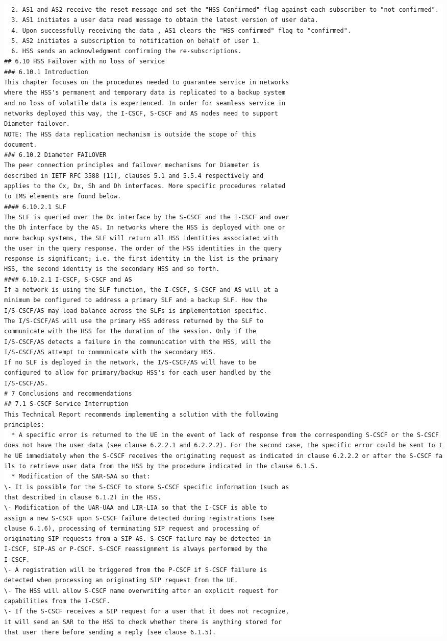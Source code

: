 ```{=html}
  2. AS1 and AS2 receive the reset message and set the "HSS Confirmed" flag against each subscriber to "not confirmed".
  3. AS1 initiates a user data read message to obtain the latest version of user data.
  4. Upon successfully receiving the data , AS1 clears the "HSS confirmed" flag to "confirmed".
  5. AS2 initiates a subscription to notification on behalf of user 1.
  6. HSS sends an acknowledgment confirming the re-subscriptions.
## 6.10 HSS Failover with no loss of service
### 6.10.1 Introduction
This chapter focuses on the procedures needed to guarantee service in networks
where the HSS's permanent and temporary data is replicated to a backup system
and no loss of volatile data is experienced. In order for seamless service in
networks deployed this way, the I-CSCF, S-CSCF and AS nodes need to support
Diameter failover.
NOTE: The HSS data replication mechanism is outside the scope of this
document.
### 6.10.2 Diameter FAILOVER
The peer connection principles and failover mechanisms for Diameter is
described in IETF RFC 3588 [11], clauses 5.1 and 5.5.4 respectively and
applies to the Cx, Dx, Sh and Dh interfaces. More specific procedures related
to IMS elements are found below.
#### 6.10.2.1 SLF
The SLF is queried over the Dx interface by the S-CSCF and the I-CSCF and over
the Dh interface by the AS. In networks where the HSS is deployed with one or
more backup systems, the SLF will return all HSS identities associated with
the user in the query response. The order of the HSS identities in the query
response is significant; i.e. the first identity in the list is the primary
HSS, the second identity is the secondary HSS and so forth.
#### 6.10.2.1 I-CSCF, S-CSCF and AS
If a network is using the SLF function, the I-CSCF, S-CSCF and AS will at a
minimum be configured to address a primary SLF and a backup SLF. How the
I/S-CSCF/AS may load balance across the SLFs is implementation specific.
The I/S-CSCF/AS will use the primary HSS address returned by the SLF to
communicate with the HSS for the duration of the session. Only if the
I/S-CSCF/AS detects a failure in the communication with the HSS, will the
I/S-CSCF/AS attempt to communicate with the secondary HSS.
If no SLF is deployed in the network, the I/S-CSCF/AS will have to be
configured to allow for primary/backup HSS's for each user handled by the
I/S-CSCF/AS.
# 7 Conclusions and recommendations
## 7.1 S-CSCF Service Interruption
This Technical Report recommends implementing a solution with the following
principles:
  * A specific error is returned to the UE in the event of lack of response from the corresponding S-CSCF or the S-CSCF does not have the user data (see clause 6.2.2.1 and 6.2.2.2). For the second case, the specific error could be sent to the UE immediately when the S-CSCF receives the originating request as indicated in clause 6.2.2.2 or after the S-CSCF fails to retrieve user data from the HSS by the procedure indicated in the clause 6.1.5.
  * Modification of the SAR-SAA so that:
\- It is possible for the S-CSCF to store S-CSCF specific information (such as
that described in clause 6.1.2) in the HSS.
\- Modification of the UAR-UAA and LIR-LIA so that the I-CSCF is able to
assign a new S-CSCF upon S-CSCF failure detected during registrations (see
clause 6.1.6), processing of terminating SIP request and processing of
originating SIP requests from a SIP-AS. S-CSCF failure may be detected in
I-CSCF, SIP-AS or P-CSCF. S-CSCF reassignment is always performed by the
I-CSCF.
\- A registration will be triggered from the P-CSCF if S-CSCF failure is
detected when processing an originating SIP request from the UE.
\- The HSS will allow S-CSCF name overwriting after an explicit request for
capabilities from the I-CSCF.
\- If the S-CSCF receives a SIP request for a user that it does not recognize,
it will send an SAR to the HSS to check whether there is anything stored for
that user there before sending a reply (see clause 6.1.5).
```